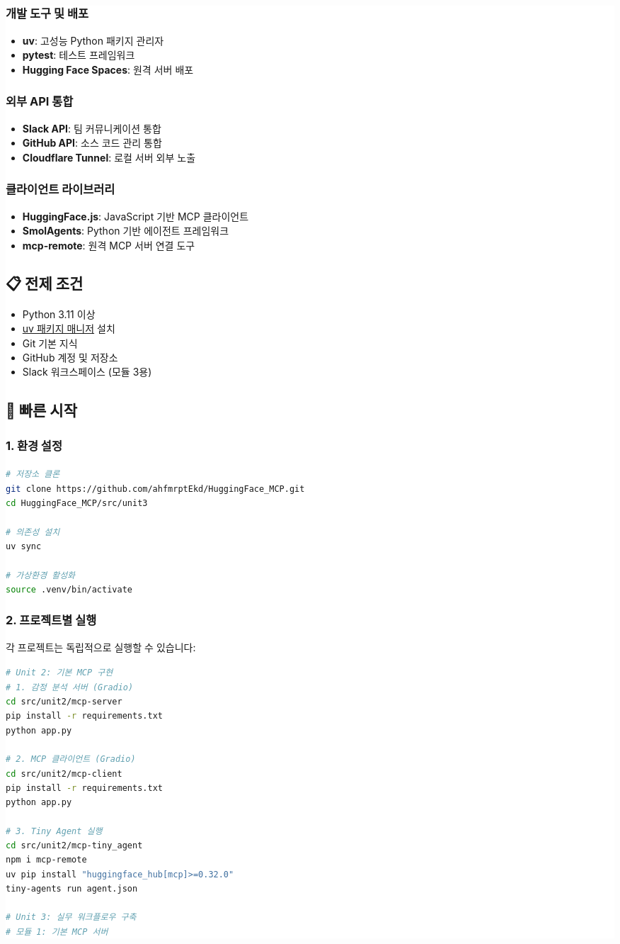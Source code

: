 ### 개발 도구 및 배포
- **uv**: 고성능 Python 패키지 관리자
- **pytest**: 테스트 프레임워크
- **Hugging Face Spaces**: 원격 서버 배포

### 외부 API 통합
- **Slack API**: 팀 커뮤니케이션 통합
- **GitHub API**: 소스 코드 관리 통합
- **Cloudflare Tunnel**: 로컬 서버 외부 노출

### 클라이언트 라이브러리
- **HuggingFace.js**: JavaScript 기반 MCP 클라이언트
- **SmolAgents**: Python 기반 에이전트 프레임워크
- **mcp-remote**: 원격 MCP 서버 연결 도구

## 📋 전제 조건

- Python 3.11 이상
- [uv 패키지 매니저](https://docs.astral.sh/uv/getting-started/installation/) 설치
- Git 기본 지식
- GitHub 계정 및 저장소
- Slack 워크스페이스 (모듈 3용)

## 🚀 빠른 시작

### 1. 환경 설정

```bash
# 저장소 클론
git clone https://github.com/ahfmrptEkd/HuggingFace_MCP.git
cd HuggingFace_MCP/src/unit3

# 의존성 설치
uv sync

# 가상환경 활성화
source .venv/bin/activate
```

### 2. 프로젝트별 실행

각 프로젝트는 독립적으로 실행할 수 있습니다:

```bash
# Unit 2: 기본 MCP 구현
# 1. 감정 분석 서버 (Gradio)
cd src/unit2/mcp-server
pip install -r requirements.txt
python app.py

# 2. MCP 클라이언트 (Gradio)  
cd src/unit2/mcp-client
pip install -r requirements.txt
python app.py

# 3. Tiny Agent 실행
cd src/unit2/mcp-tiny_agent
npm i mcp-remote
uv pip install "huggingface_hub[mcp]>=0.32.0"
tiny-agents run agent.json

# Unit 3: 실무 워크플로우 구축
# 모듈 1: 기본 MCP 서버
```